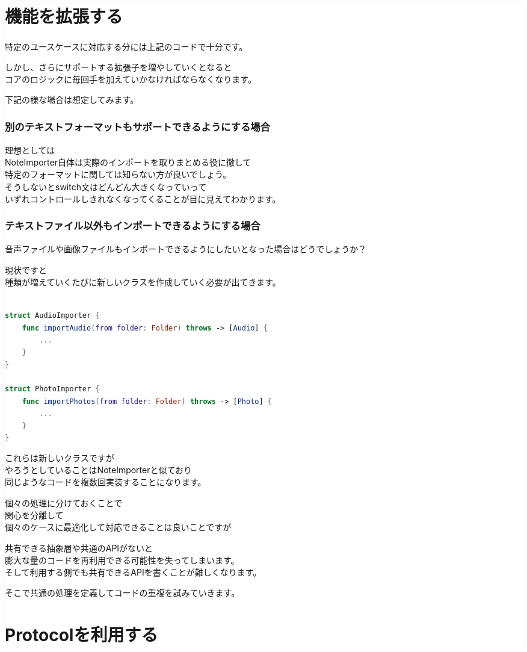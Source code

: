   
# 機能を拡張する  
  
特定のユースケースに対応する分には上記のコードで十分です。  
  
しかし、さらにサポートする拡張子を増やしていくとなると  
コアのロジックに毎回手を加えていかなければならなくなります。  
  
下記の様な場合は想定してみます。  
  
### 別のテキストフォーマットもサポートできるようにする場合  
  
理想としては  
NoteImporter自体は実際のインポートを取りまとめる役に徹して  
特定のフォーマットに関しては知らない方が良いでしょう。  
そうしないとswitch文はどんどん大きくなっていって  
いずれコントロールしきれなくなってくることが目に見えてわかります。  
  
### テキストファイル以外もインポートできるようにする場合  
  
音声ファイルや画像ファイルもインポートできるようにしたいとなった場合はどうでしょうか？  
  
現状ですと  
種類が増えていくたびに新しいクラスを作成していく必要が出てきます。  
  
```swift

struct AudioImporter {
    func importAudio(from folder: Folder) throws -> [Audio] {
        ...
    }
}

struct PhotoImporter {
    func importPhotos(from folder: Folder) throws -> [Photo] {
        ...
    }
}
```  
  
これらは新しいクラスですが  
やろうとしていることはNoteImporterと似ており  
同じようなコードを複数回実装することになります。  
  
個々の処理に分けておくことで  
関心を分離して  
個々のケースに最適化して対応できることは良いことですが  
  
共有できる抽象層や共通のAPIがないと  
膨大な量のコードを再利用できる可能性を失ってしまいます。  
そして利用する側でも共有できるAPIを書くことが難しくなります。  
  
そこで共通の処理を定義してコードの重複を試みていきます。  
  
# Protocolを利用する  
  